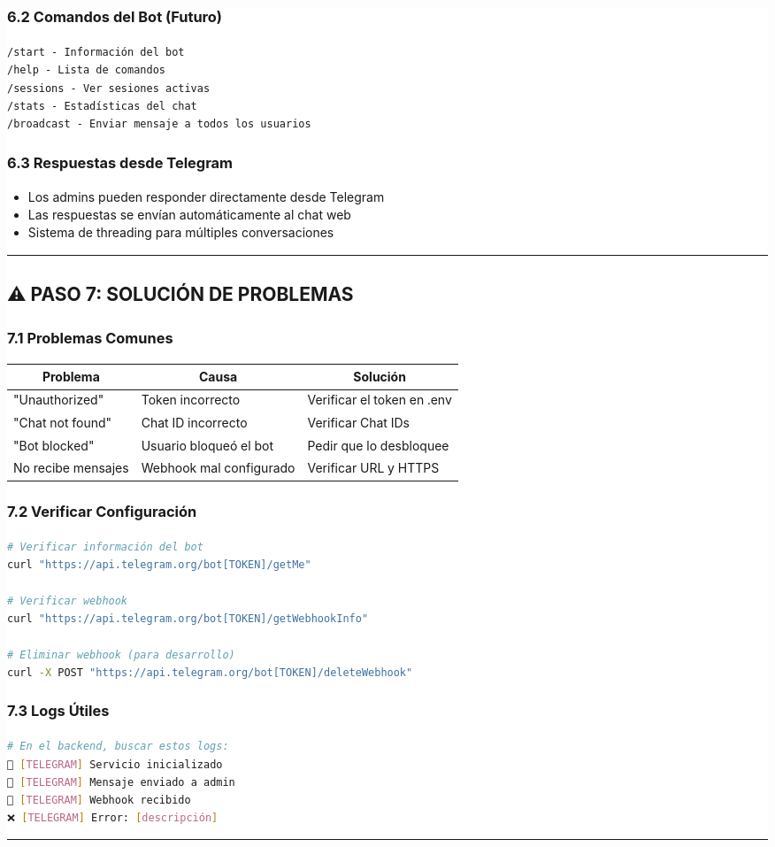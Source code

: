 ### 6.2 Comandos del Bot (Futuro)

```
/start - Información del bot
/help - Lista de comandos
/sessions - Ver sesiones activas
/stats - Estadísticas del chat
/broadcast - Enviar mensaje a todos los usuarios
```

### 6.3 Respuestas desde Telegram

- Los admins pueden responder directamente desde Telegram
- Las respuestas se envían automáticamente al chat web
- Sistema de threading para múltiples conversaciones

---

## ⚠️ **PASO 7: SOLUCIÓN DE PROBLEMAS**

### 7.1 Problemas Comunes

| Problema           | Causa                   | Solución                   |
| ------------------ | ----------------------- | -------------------------- |
| "Unauthorized"     | Token incorrecto        | Verificar el token en .env |
| "Chat not found"   | Chat ID incorrecto      | Verificar Chat IDs         |
| "Bot blocked"      | Usuario bloqueó el bot  | Pedir que lo desbloquee    |
| No recibe mensajes | Webhook mal configurado | Verificar URL y HTTPS      |

### 7.2 Verificar Configuración

```bash
# Verificar información del bot
curl "https://api.telegram.org/bot[TOKEN]/getMe"

# Verificar webhook
curl "https://api.telegram.org/bot[TOKEN]/getWebhookInfo"

# Eliminar webhook (para desarrollo)
curl -X POST "https://api.telegram.org/bot[TOKEN]/deleteWebhook"
```

### 7.3 Logs Útiles

```bash
# En el backend, buscar estos logs:
🤖 [TELEGRAM] Servicio inicializado
🤖 [TELEGRAM] Mensaje enviado a admin
🤖 [TELEGRAM] Webhook recibido
❌ [TELEGRAM] Error: [descripción]
```

---